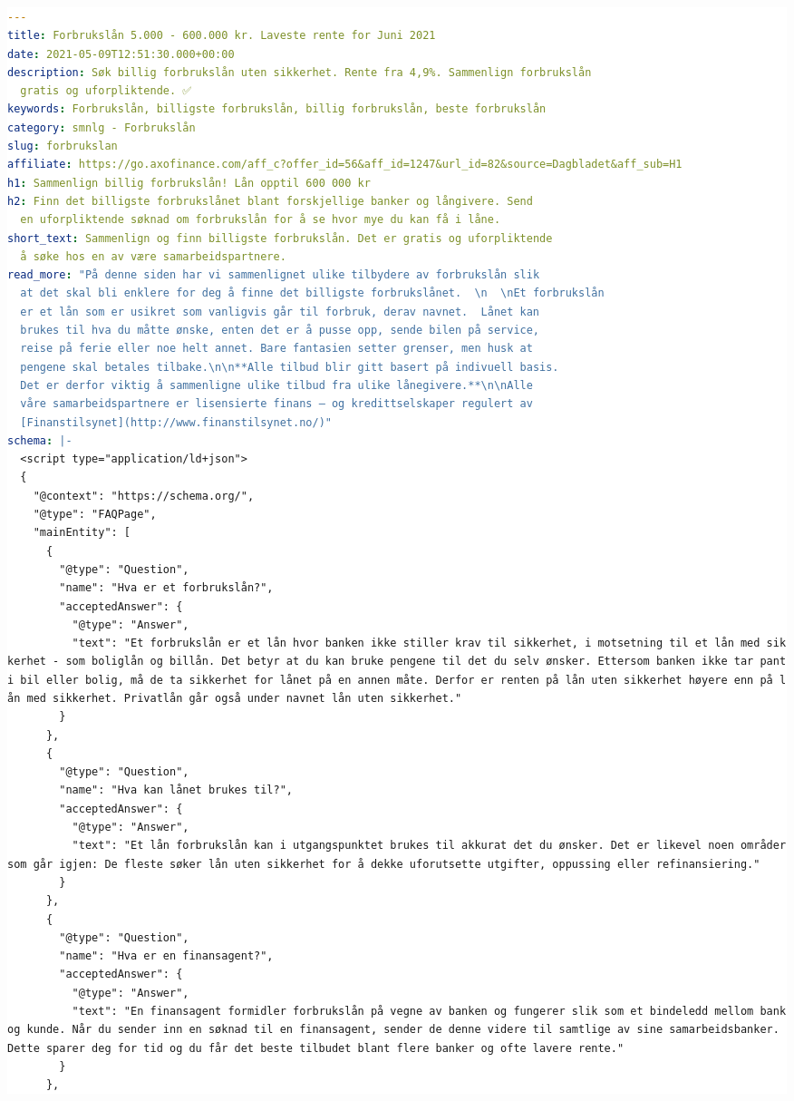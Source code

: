 ```yaml
---
title: Forbrukslån 5.000 - 600.000 kr. Laveste rente for Juni 2021
date: 2021-05-09T12:51:30.000+00:00
description: Søk billig forbrukslån uten sikkerhet. Rente fra 4,9%. Sammenlign forbrukslån
  gratis og uforpliktende. ✅
keywords: Forbrukslån, billigste forbrukslån, billig forbrukslån, beste forbrukslån
category: smnlg - Forbrukslån
slug: forbrukslan
affiliate: https://go.axofinance.com/aff_c?offer_id=56&aff_id=1247&url_id=82&source=Dagbladet&aff_sub=H1
h1: Sammenlign billig forbrukslån! Lån opptil 600 000 kr
h2: Finn det billigste forbrukslånet blant forskjellige banker og långivere. Send
  en uforpliktende søknad om forbrukslån for å se hvor mye du kan få i låne.
short_text: Sammenlign og finn billigste forbrukslån. Det er gratis og uforpliktende
  å søke hos en av være samarbeidspartnere.
read_more: "På denne siden har vi sammenlignet ulike tilbydere av forbrukslån slik
  at det skal bli enklere for deg å finne det billigste forbrukslånet.  \n  \nEt forbrukslån
  er et lån som er usikret som vanligvis går til forbruk, derav navnet.  Lånet kan
  brukes til hva du måtte ønske, enten det er å pusse opp, sende bilen på service,
  reise på ferie eller noe helt annet. Bare fantasien setter grenser, men husk at
  pengene skal betales tilbake.\n\n**Alle tilbud blir gitt basert på indivuell basis.
  Det er derfor viktig å sammenligne ulike tilbud fra ulike lånegivere.**\n\nAlle
  våre samarbeidspartnere er lisensierte finans – og kredittselskaper regulert av
  [Finanstilsynet](http://www.finanstilsynet.no/)"
schema: |-
  <script type="application/ld+json">
  {
    "@context": "https://schema.org/",
    "@type": "FAQPage",
    "mainEntity": [
      {
        "@type": "Question",
        "name": "Hva er et forbrukslån?",
        "acceptedAnswer": {
          "@type": "Answer",
          "text": "Et forbrukslån er et lån hvor banken ikke stiller krav til sikkerhet, i motsetning til et lån med sikkerhet - som boliglån og billån. Det betyr at du kan bruke pengene til det du selv ønsker. Ettersom banken ikke tar pant i bil eller bolig, må de ta sikkerhet for lånet på en annen måte. Derfor er renten på lån uten sikkerhet høyere enn på lån med sikkerhet. Privatlån går også under navnet lån uten sikkerhet."
        }
      },
      {
        "@type": "Question",
        "name": "Hva kan lånet brukes til?",
        "acceptedAnswer": {
          "@type": "Answer",
          "text": "Et lån forbrukslån kan i utgangspunktet brukes til akkurat det du ønsker. Det er likevel noen områder som går igjen: De fleste søker lån uten sikkerhet for å dekke uforutsette utgifter, oppussing eller refinansiering."
        }
      },
      {
        "@type": "Question",
        "name": "Hva er en finansagent?",
        "acceptedAnswer": {
          "@type": "Answer",
          "text": "En finansagent formidler forbrukslån på vegne av banken og fungerer slik som et bindeledd mellom bank og kunde. Når du sender inn en søknad til en finansagent, sender de denne videre til samtlige av sine samarbeidsbanker. Dette sparer deg for tid og du får det beste tilbudet blant flere banker og ofte lavere rente."
        }
      },
```